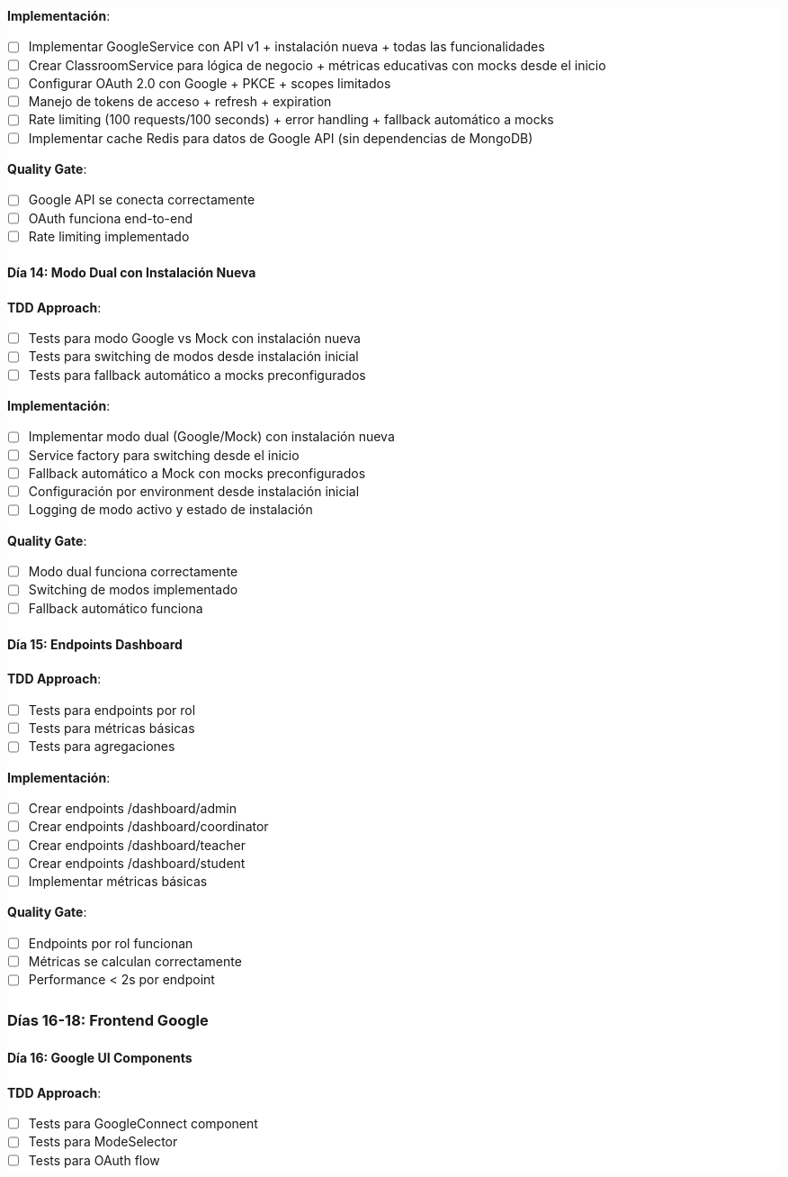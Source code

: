**Implementación**:
- [ ] Implementar GoogleService con API v1 + instalación nueva + todas las funcionalidades
- [ ] Crear ClassroomService para lógica de negocio + métricas educativas con mocks desde el inicio
- [ ] Configurar OAuth 2.0 con Google + PKCE + scopes limitados
- [ ] Manejo de tokens de acceso + refresh + expiration
- [ ] Rate limiting (100 requests/100 seconds) + error handling + fallback automático a mocks
- [ ] Implementar cache Redis para datos de Google API (sin dependencias de MongoDB)

**Quality Gate**:
- [ ] Google API se conecta correctamente
- [ ] OAuth funciona end-to-end
- [ ] Rate limiting implementado

#### Día 14: Modo Dual con Instalación Nueva
**TDD Approach**:
- [ ] Tests para modo Google vs Mock con instalación nueva
- [ ] Tests para switching de modos desde instalación inicial
- [ ] Tests para fallback automático a mocks preconfigurados

**Implementación**:
- [ ] Implementar modo dual (Google/Mock) con instalación nueva
- [ ] Service factory para switching desde el inicio
- [ ] Fallback automático a Mock con mocks preconfigurados
- [ ] Configuración por environment desde instalación inicial
- [ ] Logging de modo activo y estado de instalación

**Quality Gate**:
- [ ] Modo dual funciona correctamente
- [ ] Switching de modos implementado
- [ ] Fallback automático funciona

#### Día 15: Endpoints Dashboard
**TDD Approach**:
- [ ] Tests para endpoints por rol
- [ ] Tests para métricas básicas
- [ ] Tests para agregaciones

**Implementación**:
- [ ] Crear endpoints /dashboard/admin
- [ ] Crear endpoints /dashboard/coordinator
- [ ] Crear endpoints /dashboard/teacher
- [ ] Crear endpoints /dashboard/student
- [ ] Implementar métricas básicas

**Quality Gate**:
- [ ] Endpoints por rol funcionan
- [ ] Métricas se calculan correctamente
- [ ] Performance < 2s por endpoint

### Días 16-18: Frontend Google

#### Día 16: Google UI Components
**TDD Approach**:
- [ ] Tests para GoogleConnect component
- [ ] Tests para ModeSelector
- [ ] Tests para OAuth flow
